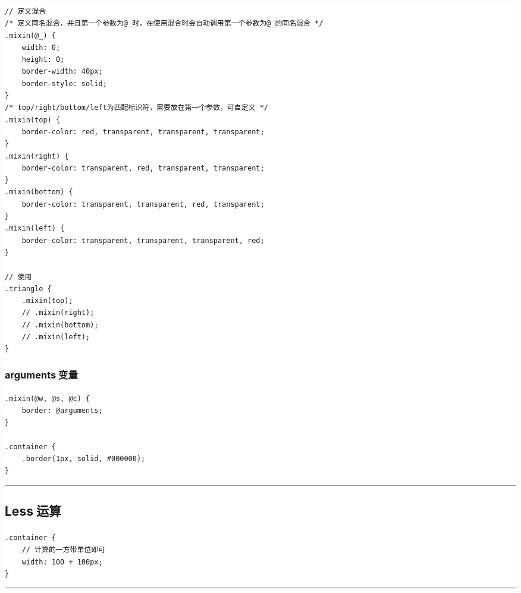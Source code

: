 ```less
// 定义混合
/* 定义同名混合，并且第一个参数为@_时，在使用混合时会自动调用第一个参数为@_的同名混合 */
.mixin(@_) {
	width: 0;
	height: 0;
	border-width: 40px;
	border-style: solid;
}
/* top/right/bottom/left为匹配标识符，需要放在第一个参数，可自定义 */
.mixin(top) {
	border-color: red, transparent, transparent, transparent;
}
.mixin(right) {
	border-color: transparent, red, transparent, transparent;
}
.mixin(bottom) {
	border-color: transparent, transparent, red, transparent;
}
.mixin(left) {
	border-color: transparent, transparent, transparent, red;
}

// 使用
.triangle {
	.mixin(top);
	// .mixin(right);
	// .mixin(bottom);
	// .mixin(left);
}
```

### arguments 变量

```less
.mixin(@w, @s, @c) {
	border: @arguments;
}

.container {
	.border(1px, solid, #000000);
}
```

---

## Less 运算

```less
.container {
	// 计算的一方带单位即可
	width: 100 + 100px;
}
```

---